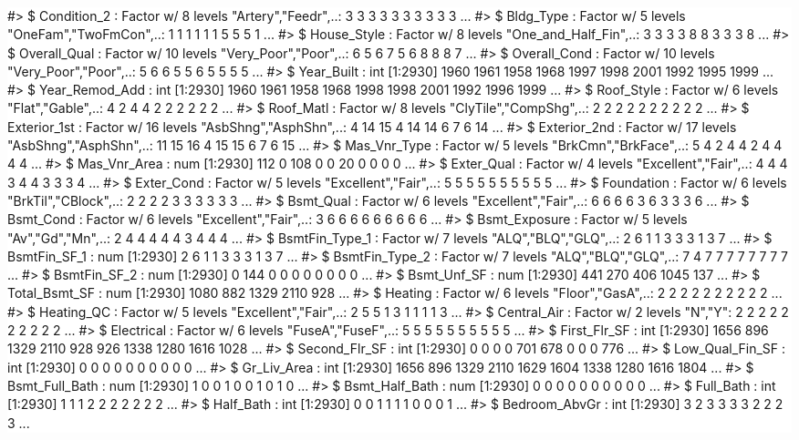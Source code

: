 <span class='c'>#&gt;  $ Condition_2       : Factor w/ 8 levels "Artery","Feedr",..: 3 3 3 3 3 3 3 3 3 3 ...</span>
<span class='c'>#&gt;  $ Bldg_Type         : Factor w/ 5 levels "OneFam","TwoFmCon",..: 1 1 1 1 1 1 5 5 5 1 ...</span>
<span class='c'>#&gt;  $ House_Style       : Factor w/ 8 levels "One_and_Half_Fin",..: 3 3 3 3 8 8 3 3 3 8 ...</span>
<span class='c'>#&gt;  $ Overall_Qual      : Factor w/ 10 levels "Very_Poor","Poor",..: 6 5 6 7 5 6 8 8 8 7 ...</span>
<span class='c'>#&gt;  $ Overall_Cond      : Factor w/ 10 levels "Very_Poor","Poor",..: 5 6 6 5 5 6 5 5 5 5 ...</span>
<span class='c'>#&gt;  $ Year_Built        : int [1:2930] 1960 1961 1958 1968 1997 1998 2001 1992 1995 1999 ...</span>
<span class='c'>#&gt;  $ Year_Remod_Add    : int [1:2930] 1960 1961 1958 1968 1998 1998 2001 1992 1996 1999 ...</span>
<span class='c'>#&gt;  $ Roof_Style        : Factor w/ 6 levels "Flat","Gable",..: 4 2 4 4 2 2 2 2 2 2 ...</span>
<span class='c'>#&gt;  $ Roof_Matl         : Factor w/ 8 levels "ClyTile","CompShg",..: 2 2 2 2 2 2 2 2 2 2 ...</span>
<span class='c'>#&gt;  $ Exterior_1st      : Factor w/ 16 levels "AsbShng","AsphShn",..: 4 14 15 4 14 14 6 7 6 14 ...</span>
<span class='c'>#&gt;  $ Exterior_2nd      : Factor w/ 17 levels "AsbShng","AsphShn",..: 11 15 16 4 15 15 6 7 6 15 ...</span>
<span class='c'>#&gt;  $ Mas_Vnr_Type      : Factor w/ 5 levels "BrkCmn","BrkFace",..: 5 4 2 4 4 2 4 4 4 4 ...</span>
<span class='c'>#&gt;  $ Mas_Vnr_Area      : num [1:2930] 112 0 108 0 0 20 0 0 0 0 ...</span>
<span class='c'>#&gt;  $ Exter_Qual        : Factor w/ 4 levels "Excellent","Fair",..: 4 4 4 3 4 4 3 3 3 4 ...</span>
<span class='c'>#&gt;  $ Exter_Cond        : Factor w/ 5 levels "Excellent","Fair",..: 5 5 5 5 5 5 5 5 5 5 ...</span>
<span class='c'>#&gt;  $ Foundation        : Factor w/ 6 levels "BrkTil","CBlock",..: 2 2 2 2 3 3 3 3 3 3 ...</span>
<span class='c'>#&gt;  $ Bsmt_Qual         : Factor w/ 6 levels "Excellent","Fair",..: 6 6 6 6 3 6 3 3 3 6 ...</span>
<span class='c'>#&gt;  $ Bsmt_Cond         : Factor w/ 6 levels "Excellent","Fair",..: 3 6 6 6 6 6 6 6 6 6 ...</span>
<span class='c'>#&gt;  $ Bsmt_Exposure     : Factor w/ 5 levels "Av","Gd","Mn",..: 2 4 4 4 4 4 3 4 4 4 ...</span>
<span class='c'>#&gt;  $ BsmtFin_Type_1    : Factor w/ 7 levels "ALQ","BLQ","GLQ",..: 2 6 1 1 3 3 3 1 3 7 ...</span>
<span class='c'>#&gt;  $ BsmtFin_SF_1      : num [1:2930] 2 6 1 1 3 3 3 1 3 7 ...</span>
<span class='c'>#&gt;  $ BsmtFin_Type_2    : Factor w/ 7 levels "ALQ","BLQ","GLQ",..: 7 4 7 7 7 7 7 7 7 7 ...</span>
<span class='c'>#&gt;  $ BsmtFin_SF_2      : num [1:2930] 0 144 0 0 0 0 0 0 0 0 ...</span>
<span class='c'>#&gt;  $ Bsmt_Unf_SF       : num [1:2930] 441 270 406 1045 137 ...</span>
<span class='c'>#&gt;  $ Total_Bsmt_SF     : num [1:2930] 1080 882 1329 2110 928 ...</span>
<span class='c'>#&gt;  $ Heating           : Factor w/ 6 levels "Floor","GasA",..: 2 2 2 2 2 2 2 2 2 2 ...</span>
<span class='c'>#&gt;  $ Heating_QC        : Factor w/ 5 levels "Excellent","Fair",..: 2 5 5 1 3 1 1 1 1 3 ...</span>
<span class='c'>#&gt;  $ Central_Air       : Factor w/ 2 levels "N","Y": 2 2 2 2 2 2 2 2 2 2 ...</span>
<span class='c'>#&gt;  $ Electrical        : Factor w/ 6 levels "FuseA","FuseF",..: 5 5 5 5 5 5 5 5 5 5 ...</span>
<span class='c'>#&gt;  $ First_Flr_SF      : int [1:2930] 1656 896 1329 2110 928 926 1338 1280 1616 1028 ...</span>
<span class='c'>#&gt;  $ Second_Flr_SF     : int [1:2930] 0 0 0 0 701 678 0 0 0 776 ...</span>
<span class='c'>#&gt;  $ Low_Qual_Fin_SF   : int [1:2930] 0 0 0 0 0 0 0 0 0 0 ...</span>
<span class='c'>#&gt;  $ Gr_Liv_Area       : int [1:2930] 1656 896 1329 2110 1629 1604 1338 1280 1616 1804 ...</span>
<span class='c'>#&gt;  $ Bsmt_Full_Bath    : num [1:2930] 1 0 0 1 0 0 1 0 1 0 ...</span>
<span class='c'>#&gt;  $ Bsmt_Half_Bath    : num [1:2930] 0 0 0 0 0 0 0 0 0 0 ...</span>
<span class='c'>#&gt;  $ Full_Bath         : int [1:2930] 1 1 1 2 2 2 2 2 2 2 ...</span>
<span class='c'>#&gt;  $ Half_Bath         : int [1:2930] 0 0 1 1 1 1 0 0 0 1 ...</span>
<span class='c'>#&gt;  $ Bedroom_AbvGr     : int [1:2930] 3 2 3 3 3 3 2 2 2 3 ...</span>